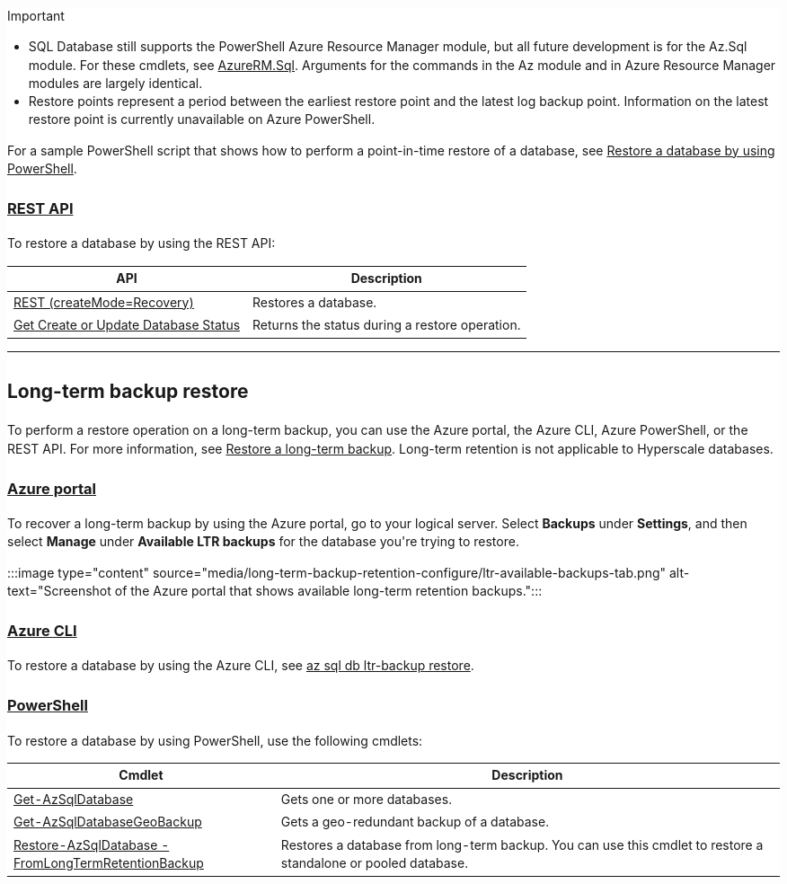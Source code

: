 > [!IMPORTANT]
> - SQL Database still supports the PowerShell Azure Resource Manager module, but all future development is for the Az.Sql module. For these cmdlets, see [AzureRM.Sql](/powershell/module/AzureRM.Sql/). Arguments for the commands in the Az module and in Azure Resource Manager modules are largely identical.
> - Restore points represent a period between the earliest restore point and the latest log backup point. Information on the latest restore point is currently unavailable on Azure PowerShell.

For a sample PowerShell script that shows how to perform a point-in-time restore of a database, see [Restore a database by using PowerShell](scripts/restore-database-powershell.md).

### [REST API](#tab/rest-api)

To restore a database by using the REST API:

| API | Description |
| --- | --- |
| [REST (createMode=Recovery)](/rest/api/sql/databases) |Restores a database. |
| [Get Create or Update Database Status](/rest/api/sql/operations) |Returns the status during a restore operation. |

---

## Long-term backup restore

To perform a restore operation on a long-term backup, you can use the Azure portal, the Azure CLI, Azure PowerShell, or the REST API. For more information, see [Restore a long-term backup](long-term-backup-retention-configure.md#view-backups-and-restore-from-a-backup). Long-term retention is not applicable to Hyperscale databases. 

### [Azure portal](#tab/azure-portal)

To recover a long-term backup by using the Azure portal, go to your logical server. Select **Backups** under **Settings**, and then select **Manage** under **Available LTR backups** for the database you're trying to restore. 

:::image type="content" source="media/long-term-backup-retention-configure/ltr-available-backups-tab.png" alt-text="Screenshot of the Azure portal that shows available long-term retention backups.":::


### [Azure CLI](#tab/azure-cli)

To restore a database by using the Azure CLI, see [az sql db ltr-backup restore](/cli/azure/sql/db/ltr-backup#az-sql-db-ltr-backup-restore).

### [PowerShell](#tab/powershell)

To restore a database by using PowerShell, use the following cmdlets: 

| Cmdlet | Description |
| --- | --- |
| [Get-AzSqlDatabase](/powershell/module/az.sql/get-azsqldatabase) |Gets one or more databases. |
| [Get-AzSqlDatabaseGeoBackup](/powershell/module/az.sql/get-azsqldatabasegeobackup) |Gets a geo-redundant backup of a database. |
| [Restore-AzSqlDatabase -FromLongTermRetentionBackup](/powershell/module/az.sql/restore-azsqldatabase) |Restores a database from long-term backup. You can use this cmdlet to restore a standalone or pooled database. |
